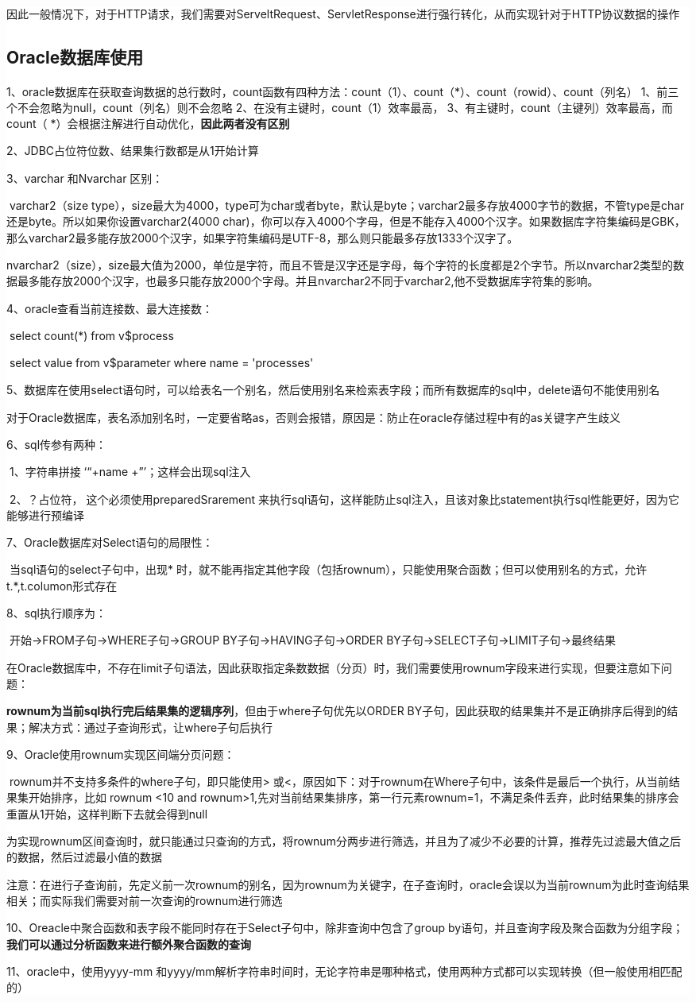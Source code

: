 ​		因此一般情况下，对于HTTP请求，我们需要对ServeltRequest、ServletResponse进行强行转化，从而实现针对于HTTP协议数据的操作

## Oracle数据库使用

1、oracle数据库在获取查询数据的总行数时，count函数有四种方法：count（1）、count（*）、count（rowid）、count（列名）
	1、前三个不会忽略为null，count（列名）则不会忽略
    2、在没有主键时，count（1）效率最高，
    3、有主键时，count（主键列）效率最高，而count（ *）会根据注解进行自动优化，**因此两者没有区别**

2、JDBC占位符位数、结果集行数都是从1开始计算

3、varchar 和Nvarchar 区别：

​		varchar2（size type），size最大为4000，type可为char或者byte，默认是byte；varchar2最多存放4000字节的数据，不管type是char还是byte。所以如果你设置varchar2(4000 char)，你可以存入4000个字母，但是不能存入4000个汉字。如果数据库字符集编码是GBK，那么varchar2最多能存放2000个汉字，如果字符集编码是UTF-8，那么则只能最多存放1333个汉字了。

​		nvarchar2（size），size最大值为2000，单位是字符，而且不管是汉字还是字母，每个字符的长度都是2个字节。所以nvarchar2类型的数据最多能存放2000个汉字，也最多只能存放2000个字母。并且nvarchar2不同于varchar2,他不受数据库字符集的影响。

4、oracle查看当前连接数、最大连接数：

​		select count(*) from v$process

​		select value from v$parameter where name = 'processes'

5、数据库在使用select语句时，可以给表名一个别名，然后使用别名来检索表字段；而所有数据库的sql中，delete语句不能使用别名

​	   对于Oracle数据库，表名添加别名时，一定要省略as，否则会报错，原因是：防止在oracle存储过程中有的as关键字产生歧义

6、sql传参有两种：

​	1、字符串拼接    ‘“+name +”’；这样会出现sql注入

​	2、？占位符， 这个必须使用preparedSrarement 来执行sql语句，这样能防止sql注入，且该对象比statement执行sql性能更好，因为它能够进行预编译

7、Oracle数据库对Select语句的局限性：

​		当sql语句的select子句中，出现* 时，就不能再指定其他字段（包括rownum），只能使用聚合函数；但可以使用别名的方式，允许t.*,t.columon形式存在

8、sql执行顺序为：

​		开始->FROM子句->WHERE子句->GROUP BY子句->HAVING子句->ORDER BY子句->SELECT子句->LIMIT子句->最终结果

​		在Oracle数据库中，不存在limit子句语法，因此获取指定条数数据（分页）时，我们需要使用rownum字段来进行实现，但要注意如下问题：

​		**rownum为当前sql执行完后结果集的逻辑序列**，但由于where子句优先以ORDER BY子句，因此获取的结果集并不是正确排序后得到的结果；解决方式：通过子查询形式，让where子句后执行

9、Oracle使用rownum实现区间端分页问题：

​		rownum并不支持多条件的where子句，即只能使用> 或<，原因如下：对于rownum在Where子句中，该条件是最后一个执行，从当前结果集开始排序，比如  rownum <10 and rownum>1,先对当前结果集排序，第一行元素rownum=1，不满足条件丢弃，此时结果集的排序会重置从1开始，这样判断下去就会得到null

​		为实现rownum区间查询时，就只能通过只查询的方式，将rownum分两步进行筛选，并且为了减少不必要的计算，推荐先过滤最大值之后的数据，然后过滤最小值的数据

​		注意：在进行子查询前，先定义前一次rownum的别名，因为rownum为关键字，在子查询时，oracle会误以为当前rownum为此时查询结果相关；而实际我们需要对前一次查询的rownum进行筛选

10、Oreacle中聚合函数和表字段不能同时存在于Select子句中，除非查询中包含了group by语句，并且查询字段及聚合函数为分组字段；**我们可以通过分析函数来进行额外聚合函数的查询**

11、oracle中，使用yyyy-mm 和yyyy/mm解析字符串时间时，无论字符串是哪种格式，使用两种方式都可以实现转换（但一般使用相匹配的）
